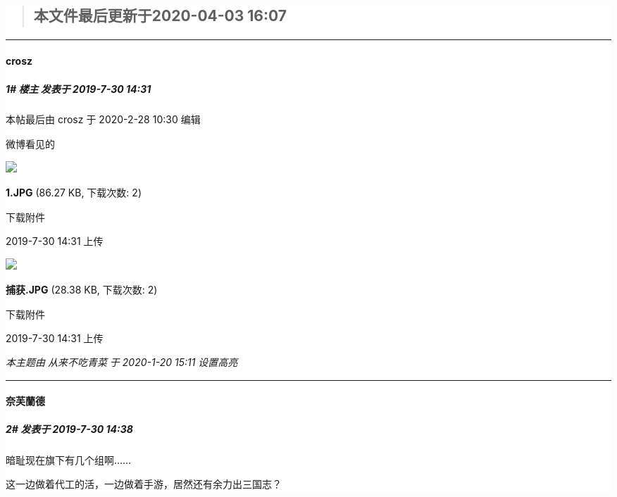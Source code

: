 > ## **本文件最后更新于2020-04-03 16:07** 



-----

####  crosz  
##### 1#       楼主       发表于 2019-7-30 14:31



 本帖最后由 crosz 于 2020-2-28 10:30 编辑 

微博看见的

<img src="https://img.saraba1st.com/forum/201907/30/143122fiu3thrpi10zpp4y.jpg" referrerpolicy="no-referrer">


<strong>1.JPG</strong> (86.27 KB, 下载次数: 2)

下载附件

2019-7-30 14:31 上传





<img src="https://img.saraba1st.com/forum/201907/30/143122zr65fyg58vsx8o5d.jpg" referrerpolicy="no-referrer">


<strong>捕获.JPG</strong> (28.38 KB, 下载次数: 2)

下载附件

2019-7-30 14:31 上传







 *本主题由 从来不吃青菜 于 2020-1-20 15:11 设置高亮* 









-----

####  奈芙蘭德  
##### 2#       发表于 2019-7-30 14:38




暗耻现在旗下有几个组啊……

这一边做着代工的活，一边做着手游，居然还有余力出三国志？






